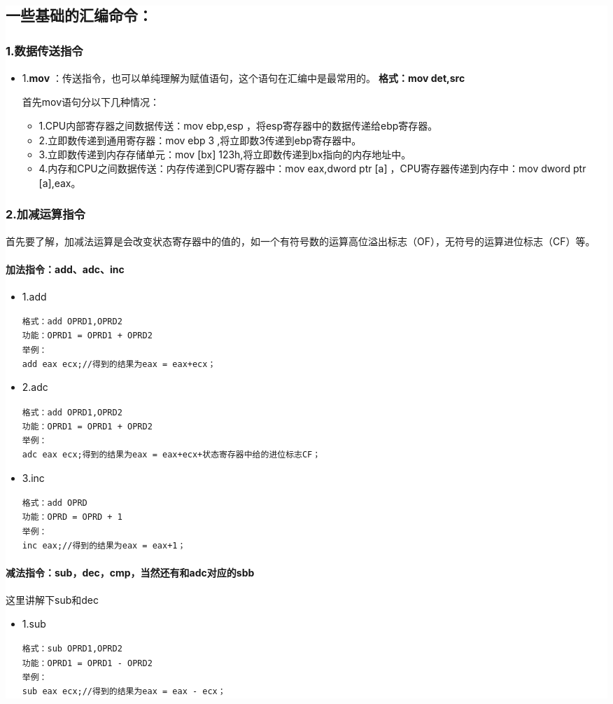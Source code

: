 ## 一些基础的汇编命令：

### 1.数据传送指令

- 1.**mov** ：传送指令，也可以单纯理解为赋值语句，这个语句在汇编中是最常用的。
  **格式：mov det,src**

  首先mov语句分以下几种情况：

  - 1.CPU内部寄存器之间数据传送：mov ebp,esp ，将esp寄存器中的数据传递给ebp寄存器。
  - 2.立即数传递到通用寄存器：mov ebp 3 ,将立即数3传递到ebp寄存器中。
  - 3.立即数传递到内存存储单元：mov [bx] 123h,将立即数传递到bx指向的内存地址中。
  - 4.内存和CPU之间数据传送：内存传递到CPU寄存器中：mov eax,dword ptr [a] ，CPU寄存器传递到内存中：mov dword ptr [a],eax。

### 2.加减运算指令
首先要了解，加减法运算是会改变状态寄存器中的值的，如一个有符号数的运算高位溢出标志（OF），无符号的运算进位标志（CF）等。
#### 加法指令：add、adc、inc

- 1.add

  ```
  格式：add OPRD1,OPRD2
  功能：OPRD1 = OPRD1 + OPRD2
  举例：
  add eax ecx;//得到的结果为eax = eax+ecx；
  ```

  

- 2.adc

  ```
  格式：add OPRD1,OPRD2
  功能：OPRD1 = OPRD1 + OPRD2
  举例：
  adc eax ecx;得到的结果为eax = eax+ecx+状态寄存器中给的进位标志CF；
  ```

  

- 3.inc

  ```
  格式：add OPRD
  功能：OPRD = OPRD + 1
  举例：
  inc eax;//得到的结果为eax = eax+1；
  ```

  

#### 减法指令：sub，dec，cmp，当然还有和adc对应的sbb
这里讲解下sub和dec

- 1.sub

  ```
  格式：sub OPRD1,OPRD2
  功能：OPRD1 = OPRD1 - OPRD2
  举例：
  sub eax ecx;//得到的结果为eax = eax - ecx；
  ```
